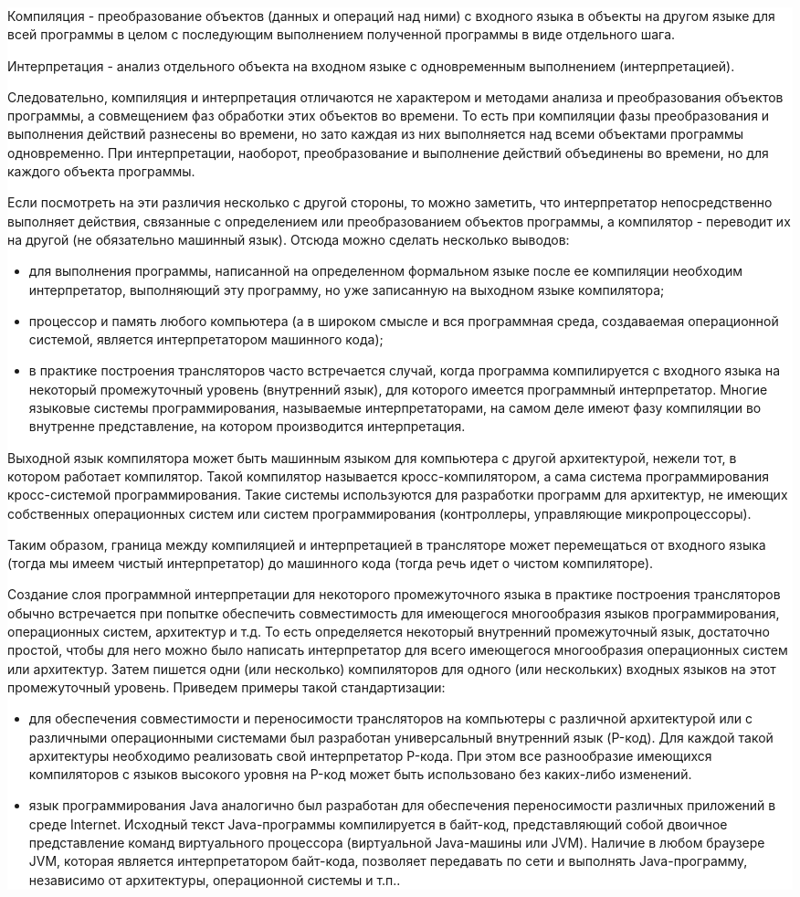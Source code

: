Компиляция - преобразование объектов (данных и операций над ними) с входного языка в объекты на другом языке для всей программы в целом с последующим выполнением полученной программы в виде отдельного шага.

Интерпретация - анализ отдельного объекта на входном языке с одновременным выполнением (интерпретацией).

Следовательно, компиляция и интерпретация отличаются не характером и методами анализа и преобразования объектов программы, а совмещением фаз обработки этих объектов во времени. То есть при компиляции фазы преобразования и выполнения действий разнесены во времени, но зато каждая из них выполняется над всеми объектами программы одновременно. При интерпретации, наоборот, преобразование и выполнение действий объединены во времени, но для каждого объекта программы.

Если посмотреть на эти различия несколько с другой стороны, то можно заметить, что интерпретатор непосредственно выполняет действия, связанные с определением или преобразованием объектов программы, а компилятор - переводит их на другой (не обязательно машинный язык). Отсюда можно сделать несколько выводов:

- для выполнения программы, написанной на определенном формальном языке после ее компиляции необходим интерпретатор, выполняющий эту программу, но уже записанную на выходном языке компилятора;

- процессор и память любого компьютера (а в широком смысле и вся программная среда, создаваемая операционной системой, является интерпретатором машинного кода);

- в практике построения трансляторов часто встречается случай, когда программа компилируется с входного языка на некоторый промежуточный уровень (внутренний язык), для которого имеется программный интерпретатор. Многие языковые системы программирования, называемые интерпретаторами, на самом деле имеют фазу компиляции во внутренне представление, на котором производится интерпретация.

Выходной язык компилятора может быть машинным языком для компьютера с другой архитектурой, нежели тот, в котором работает компилятор. Такой компилятор называется кросс-компилятором, а сама система программирования кросс-системой программирования. Такие системы используются для разработки программ для архитектур, не имеющих собственных операционных систем или систем программирования (контроллеры, управляющие микропроцессоры).

Таким образом, граница между компиляцией и интерпретацией в трансляторе может перемещаться от входного языка (тогда мы имеем чистый интерпретатор) до машинного кода (тогда речь идет о чистом компиляторе).

Создание слоя программной интерпретации для некоторого промежуточного языка в практике построения трансляторов обычно встречается при попытке обеспечить совместимость для имеющегося многообразия языков программирования, операционных систем, архитектур и т.д. То есть определяется некоторый внутренний промежуточный язык, достаточно простой, чтобы для него можно было написать интерпретатор для всего имеющегося многообразия операционных систем или архитектур. Затем пишется одни (или несколько) компиляторов для одного (или нескольких) входных языков на этот промежуточный уровень. Приведем примеры такой стандартизации:

- для обеспечения совместимости и переносимости трансляторов на компьютеры с различной архитектурой или с различными операционными системами был разработан универсальный внутренний язык (P-код). Для каждой такой архитектуры необходимо реализовать свой интерпретатор P-кода. При этом все разнообразие имеющихся компиляторов с языков высокого уровня на P-код может быть использовано без каких-либо изменений.

- язык программирования Java аналогично был разработан для обеспечения переносимости различных приложений в среде Internet. Исходный текст Java-программы компилируется в байт-код, представляющий собой двоичное представление команд виртуального процессора (виртуальной Java-машины или JVM). Наличие в любом браузере JVM, которая является интерпретатором байт-кода, позволяет передавать по сети и выполнять Java-программу, независимо от архитектуры, операционной системы и т.п..
